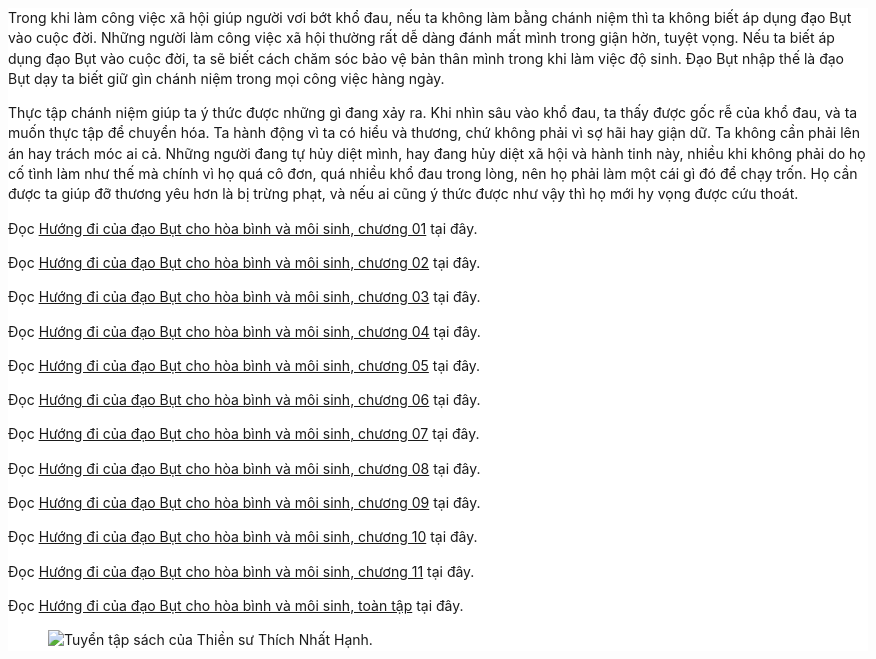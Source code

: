 Trong khi làm công việc xã hội giúp người vơi bớt khổ đau, nếu ta không làm bằng chánh niệm thì ta không biết áp dụng đạo Bụt vào cuộc đời. Những người làm công việc xã hội thường rất dễ dàng đánh mất mình trong giận hờn, tuyệt vọng. Nếu ta biết áp dụng đạo Bụt vào cuộc đời, ta sẽ biết cách chăm sóc bảo vệ bản thân mình trong khi làm việc độ sinh. Đạo Bụt nhập thế là đạo Bụt dạy ta biết giữ gìn chánh niệm trong mọi công việc hàng ngày.

Thực tập chánh niệm giúp ta ý thức được những gì đang xảy ra. Khi nhìn sâu vào khổ đau, ta thấy được gốc rễ của khổ đau, và ta muốn thực tập để chuyển hóa. Ta hành động vì ta có hiểu và thương, chứ không phải vì sợ hãi hay giận dữ. Ta không cần phải lên án hay trách móc ai cả. Những người đang tự hủy diệt mình, hay đang hủy diệt xã hội và hành tinh này, nhiều khi không phải do họ cố tình làm như thế mà chính vì họ quá cô đơn, quá nhiều khổ đau trong lòng, nên họ phải làm một cái gì đó để chạy trốn. Họ cần được ta giúp đỡ thương yêu hơn là bị trừng phạt, và nếu ai cũng ý thức được như vậy thì họ mới hy vọng được cứu thoát.

Đọc [Hướng đi của đạo Bụt cho hòa bình và môi sinh, chương 01](https://nhavantuonglai.com/article/huong-di-cua-dao-but-cho-hoa-binh-va-moi-sinh-chuong-01) tại đây.

Đọc [Hướng đi của đạo Bụt cho hòa bình và môi sinh, chương 02](https://nhavantuonglai.com/article/huong-di-cua-dao-but-cho-hoa-binh-va-moi-sinh-chuong-02) tại đây.

Đọc [Hướng đi của đạo Bụt cho hòa bình và môi sinh, chương 03](https://nhavantuonglai.com/article/huong-di-cua-dao-but-cho-hoa-binh-va-moi-sinh-chuong-03) tại đây.

Đọc [Hướng đi của đạo Bụt cho hòa bình và môi sinh, chương 04](https://nhavantuonglai.com/article/huong-di-cua-dao-but-cho-hoa-binh-va-moi-sinh-chuong-04) tại đây.

Đọc [Hướng đi của đạo Bụt cho hòa bình và môi sinh, chương 05](https://nhavantuonglai.com/article/huong-di-cua-dao-but-cho-hoa-binh-va-moi-sinh-chuong-05) tại đây.

Đọc [Hướng đi của đạo Bụt cho hòa bình và môi sinh, chương 06](https://nhavantuonglai.com/article/huong-di-cua-dao-but-cho-hoa-binh-va-moi-sinh-chuong-06) tại đây.

Đọc [Hướng đi của đạo Bụt cho hòa bình và môi sinh, chương 07](https://nhavantuonglai.com/article/huong-di-cua-dao-but-cho-hoa-binh-va-moi-sinh-chuong-07) tại đây.

Đọc [Hướng đi của đạo Bụt cho hòa bình và môi sinh, chương 08](https://nhavantuonglai.com/article/huong-di-cua-dao-but-cho-hoa-binh-va-moi-sinh-chuong-08) tại đây.

Đọc [Hướng đi của đạo Bụt cho hòa bình và môi sinh, chương 09](https://nhavantuonglai.com/article/huong-di-cua-dao-but-cho-hoa-binh-va-moi-sinh-chuong-09) tại đây.

Đọc [Hướng đi của đạo Bụt cho hòa bình và môi sinh, chương 10](https://nhavantuonglai.com/article/huong-di-cua-dao-but-cho-hoa-binh-va-moi-sinh-chuong-10) tại đây.

Đọc [Hướng đi của đạo Bụt cho hòa bình và môi sinh, chương 11](https://nhavantuonglai.com/article/huong-di-cua-dao-but-cho-hoa-binh-va-moi-sinh-chuong-11) tại đây.

Đọc [Hướng đi của đạo Bụt cho hòa bình và môi sinh, toàn tập](https://banmaixanh.vercel.app/ebook/huong-di-cua-dao-but-cho-hoa-binh-va-moi-sinh.pdf) tại đây.

<figure><img src="https://banmaixanh.vercel.app/image/cover/001-210.jpg" alt="Tuyển tập sách của Thiền sư Thích Nhất Hạnh." title="Tuyển tập sách của Thiền sư Thích Nhất Hạnh." height=100% width=100%><figcaption><p></p></figcaption></figure>